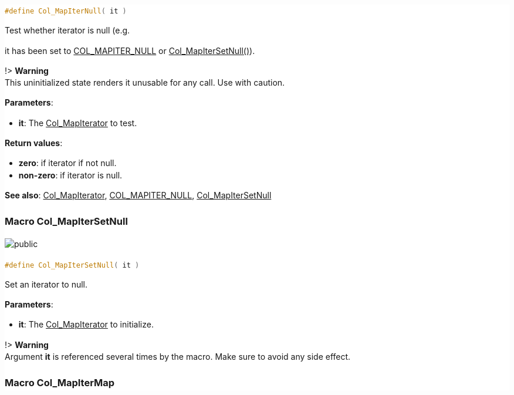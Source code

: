 ```cpp
#define Col_MapIterNull( it )
```

Test whether iterator is null (e.g.

it has been set to [COL\_MAPITER\_NULL](col_map_8h.md#group__map__words_1gaaf63a2d50c05920215a4fb9ae522cec6) or [Col\_MapIterSetNull()](col_map_8h.md#group__map__words_1ga3629bc2a457ae5a9ab57ab1f74ee0223)).






!> **Warning** \
This uninitialized state renders it unusable for any call. Use with caution.


**Parameters**:

* **it**: The [Col\_MapIterator](col_map_8h.md#group__map__words_1ga33d331116aff3f3d03a231ccbbce40c2) to test.


**Return values**:

* **zero**: if iterator if not null.
* **non-zero**: if iterator is null.





**See also**: [Col\_MapIterator](col_map_8h.md#group__map__words_1ga33d331116aff3f3d03a231ccbbce40c2), [COL\_MAPITER\_NULL](col_map_8h.md#group__map__words_1gaaf63a2d50c05920215a4fb9ae522cec6), [Col\_MapIterSetNull](col_map_8h.md#group__map__words_1ga3629bc2a457ae5a9ab57ab1f74ee0223)



<a id="group__map__words_1ga3629bc2a457ae5a9ab57ab1f74ee0223"></a>
### Macro Col\_MapIterSetNull

![][public]

```cpp
#define Col_MapIterSetNull( it )
```

Set an iterator to null.

**Parameters**:

* **it**: The [Col\_MapIterator](col_map_8h.md#group__map__words_1ga33d331116aff3f3d03a231ccbbce40c2) to initialize.


!> **Warning** \
Argument **it** is referenced several times by the macro. Make sure to avoid any side effect.



<a id="group__map__words_1gac6f818f3c753f4e2668367155fa42686"></a>
### Macro Col\_MapIterMap


[public]: https://img.shields.io/badge/-public-brightgreen (public)
[C++]: https://img.shields.io/badge/language-C%2B%2B-blue (C++)
[Markdown]: https://img.shields.io/badge/language-Markdown-blue (Markdown)
[private]: https://img.shields.io/badge/-private-red (private)
[static]: https://img.shields.io/badge/-static-lightgrey (static)